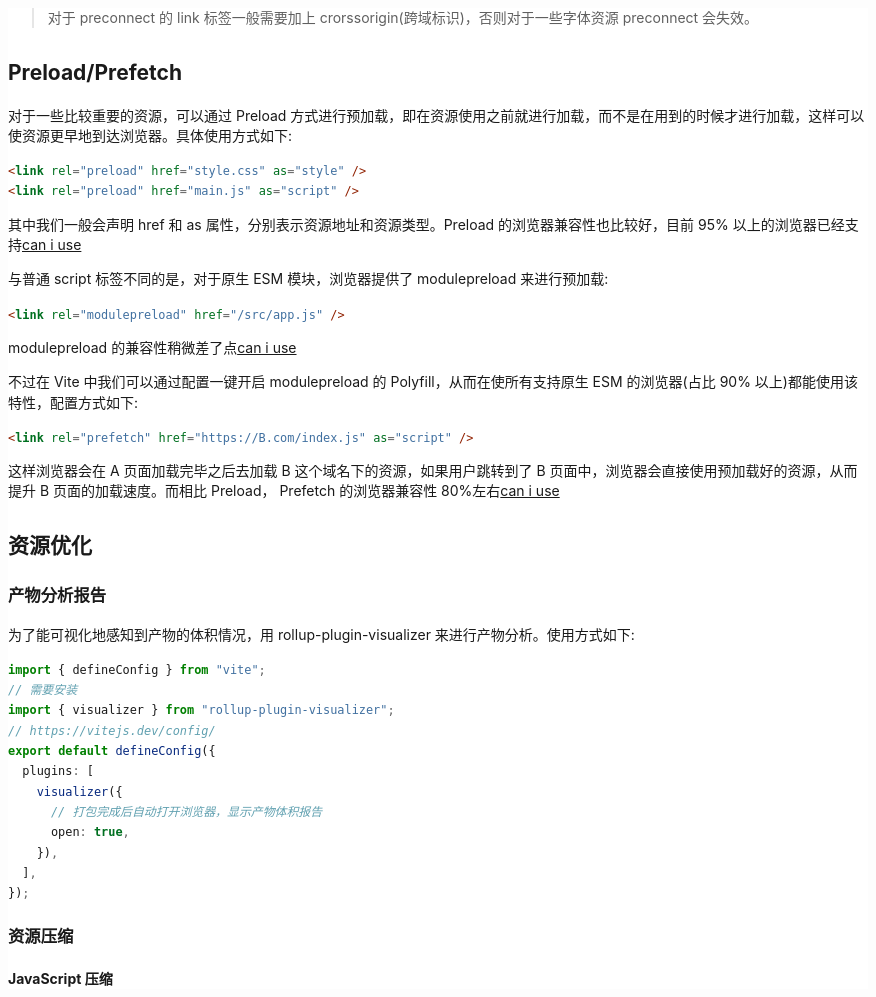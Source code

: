 > 对于 preconnect 的 link 标签一般需要加上 crorssorigin(跨域标识)，否则对于一些字体资源 preconnect 会失效。

## Preload/Prefetch

对于一些比较重要的资源，可以通过 Preload 方式进行预加载，即在资源使用之前就进行加载，而不是在用到的时候才进行加载，这样可以使资源更早地到达浏览器。具体使用方式如下:

```html
<link rel="preload" href="style.css" as="style" />
<link rel="preload" href="main.js" as="script" />
```

其中我们一般会声明 href 和 as 属性，分别表示资源地址和资源类型。Preload 的浏览器兼容性也比较好，目前 95% 以上的浏览器已经支持[can i use](https://caniuse.com/?search=Preload)

与普通 script 标签不同的是，对于原生 ESM 模块，浏览器提供了 modulepreload 来进行预加载:

```html
<link rel="modulepreload" href="/src/app.js" />
```

modulepreload 的兼容性稍微差了点[can i use](https://caniuse.com/?search=modulepreload)

不过在 Vite 中我们可以通过配置一键开启 modulepreload 的 Polyfill，从而在使所有支持原生 ESM 的浏览器(占比 90% 以上)都能使用该特性，配置方式如下:

```html
<link rel="prefetch" href="https://B.com/index.js" as="script" />
```

这样浏览器会在 A 页面加载完毕之后去加载 B 这个域名下的资源，如果用户跳转到了 B 页面中，浏览器会直接使用预加载好的资源，从而提升 B 页面的加载速度。而相比 Preload， Prefetch 的浏览器兼容性 80%左右[can i use](https://caniuse.com/?search=Prefetch)

## 资源优化

### 产物分析报告

为了能可视化地感知到产物的体积情况，用 rollup-plugin-visualizer 来进行产物分析。使用方式如下:

```ts
import { defineConfig } from "vite";
// 需要安装
import { visualizer } from "rollup-plugin-visualizer";
// https://vitejs.dev/config/
export default defineConfig({
  plugins: [
    visualizer({
      // 打包完成后自动打开浏览器，显示产物体积报告
      open: true,
    }),
  ],
});
```

### 资源压缩

#### JavaScript 压缩
